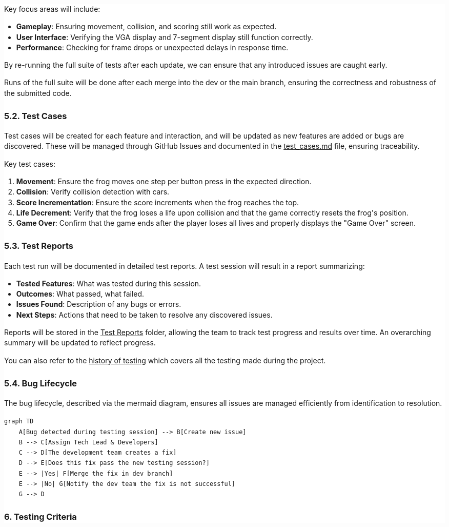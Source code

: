 Key focus areas will include:

- **Gameplay**: Ensuring movement, collision, and scoring still work as expected.
- **User Interface**: Verifying the VGA display and 7-segment display still function correctly.
- **Performance**: Checking for frame drops or unexpected delays in response time.

By re-running the full suite of tests after each update, we can ensure that any introduced issues are caught early.

Runs of the full suite will be done after each merge into the dev or the main branch, ensuring the correctness and robustness of the submitted code.

### 5.2. Test Cases

Test cases will be created for each feature and interaction, and will be updated as new features are added or bugs are discovered. These will be managed through GitHub Issues and documented in the [test_cases.md](./test_cases.md) file, ensuring traceability.

Key test cases:
1. **Movement**: Ensure the frog moves one step per button press in the expected direction.
2. **Collision**: Verify collision detection with cars.
3. **Score Incrementation**: Ensure the score increments when the frog reaches the top.
4. **Life Decrement**: Verify that the frog loses a life upon collision and that the game correctly resets the frog's position.
5. **Game Over**: Confirm that the game ends after the player loses all lives and properly displays the "Game Over" screen.

### 5.3. Test Reports

Each test run will be documented in detailed test reports. A test session will result in a report summarizing:

- **Tested Features**: What was tested during this session.
- **Outcomes**: What passed, what failed.
- **Issues Found**: Description of any bugs or errors.
- **Next Steps**: Actions that need to be taken to resolve any discovered issues.

Reports will be stored in the [Test Reports](https://github.com/algosup/2024-2025-project-1-fpga-team-8/tree/main/documents/quality_assurance/test_reports) folder, allowing the team to track test progress and results over time. An overarching summary will be updated to reflect progress.

You can also refer to the [history of testing](https://docs.google.com/spreadsheets/d/13jn9MZXwvPJthTED8lPlTzNpH2iK69MnvhQDEM3IoZw/edit?gid=0#gid=0) which covers all the testing made during the project.

### 5.4. Bug Lifecycle

The bug lifecycle, described via the mermaid diagram, ensures all issues are managed efficiently from identification to resolution.


```mermaid
graph TD
    A[Bug detected during testing session] --> B[Create new issue]
    B --> C[Assign Tech Lead & Developers]
    C --> D[The development team creates a fix]
    D --> E[Does this fix pass the new testing session?]
    E --> |Yes| F[Merge the fix in dev branch]
    E --> |No| G[Notify the dev team the fix is not successful]
    G --> D
```
### 6. Testing Criteria


[^1]: Stands for Field Programmable Gate Array - A type of hardware used to execute custom logic circuits in parallel.
[^2]: A hardware description language used to model electronic systems.
[^3]: The process of converting high-level hardware descriptions (e.g., Verilog) into a lower-level representation that can be programmed onto an FPGA.
[^4]: Testing the functionality of a design by emulating its behavior in software.
[^5]: A method of testing that focuses on inputs and outputs without looking at internal logic.
[^6]: Testing existing functionality to ensure that new changes or fixes have not introduced new issues.
[^7]: Stands for Minimum Viable Product – A version of a product with just enough features to be usable by early adopters.
[^8]: A system for managing bugs, features, and other tasks during development.